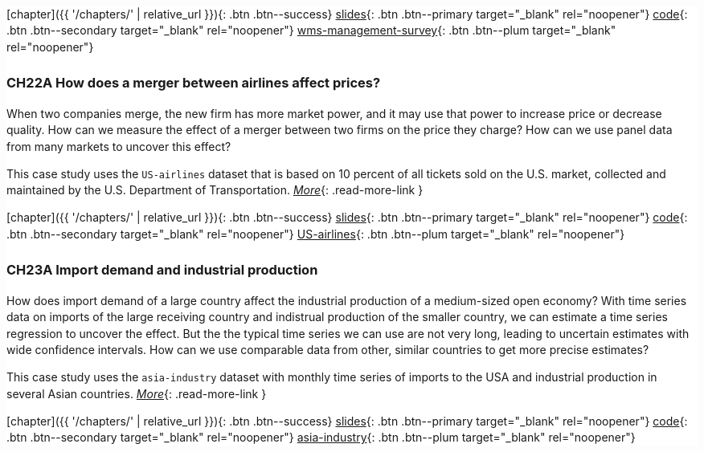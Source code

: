 [chapter]({{ '/chapters/' | relative_url }}){: .btn .btn--success}
[slides](https://gabors-data-analysis.com/images/slides-public/da-public-slides-ch21-v3-2023.pdf){: .btn .btn--primary target="_blank" rel="noopener"}
[code](https://github.com/gabors-data-analysis/da_case_studies/tree/master/ch21-ownership-management-quality){: .btn .btn--secondary target="_blank" rel="noopener"}
[wms-management-survey](/datasets/#wms-management-survey){: .btn .btn--plum target="_blank" rel="noopener"}


### CH22A How does a merger between airlines affect prices?
When two companies merge, the new firm has more market power, and it may use that power to increase price or decrease quality. How can we measure the effect of a merger between two firms on the price they charge? How can we use panel data from many markets to uncover this effect?

This case study uses the `US-airlines` dataset that is based on 10 percent of all tickets sold on the U.S. market, collected and maintained by the U.S. Department of Transportation. [*More*](#){: .read-more-link }<span class="more-inline" style="display:none;"> We use this data to evaluate the effect of the merger of American Airlines and US Airways. We define markets and aggregate the data to market-year level and compare price changes across markets with and without the two airlines before the merger. The case study illustrates the use of **transaction data** to carry out a market-level analysis, the difficulties of **defining markets**, and using **difference-in-differences** analysis to estimate an effect. It shows how to examine **pre-intervention trends** to assess the **parallel trends assumption**, and how to estimate generalized versions of difference-in-differences analysis adding covariates or using a **quantitative treatment variable**.
</span>

[chapter]({{ '/chapters/' | relative_url }}){: .btn .btn--success}
[slides](https://gabors-data-analysis.com/images/slides-public/da-public-slides-ch22-v3-2023.pdf){: .btn .btn--primary target="_blank" rel="noopener"}
[code](https://github.com/gabors-data-analysis/da_case_studies/tree/master/ch22-airline-merger-prices){: .btn .btn--secondary target="_blank" rel="noopener"}
[US-airlines](/datasets#airline-tickets-usa){: .btn .btn--plum target="_blank" rel="noopener"}


### CH23A Import demand and industrial production
How does import demand of a large country affect the industrial production of a medium-sized open economy? With time series data on imports of the large receiving country and indistrual production of the smaller country, we can estimate a time series regression to uncover the effect. But the the typical time series we can use are not very long, leading to uncertain estimates with wide confidence intervals. How can we use comparable data from other, similar countries to get more precise estimates?

This case study uses the `asia-industry` dataset with monthly time series of imports to the USA and industrial production in several Asian countries. [*More*](#){: .read-more-link }<span class="more-inline" style="display:none;"> The case study illustrates the use of time series regression to uncover an effect, including **contemporaneous effects**, **lagged effects** and their sum, **cumulative effects**. It then shows how we can use **pooled time series**, time series of the same varables from similar subjects (here countries), to arrive at more precise estimates of the same effect. 
</span>

[chapter]({{ '/chapters/' | relative_url }}){: .btn .btn--success}
[slides](https://gabors-data-analysis.com/images/slides-public/da-public-slides-ch23-v3-2023.pdf){: .btn .btn--primary target="_blank" rel="noopener"}
[code](https://github.com/gabors-data-analysis/da_case_studies/tree/master/ch23-import-demand-and-production){: .btn .btn--secondary target="_blank" rel="noopener"}
[asia-industry](/datasets/#asia-industry){: .btn .btn--plum target="_blank" rel="noopener"}
